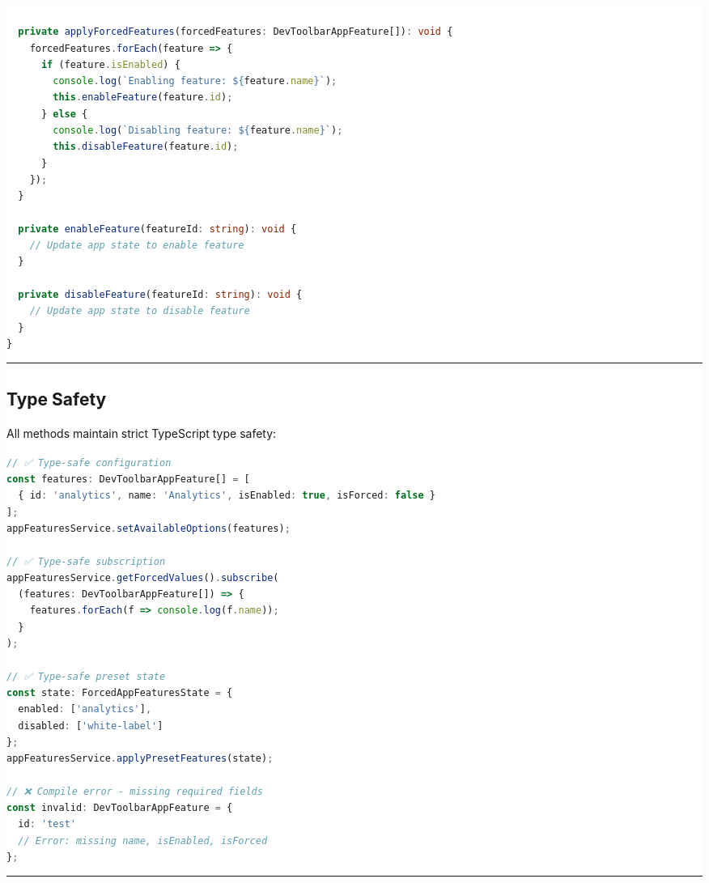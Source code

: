 ```typescript

  private applyForcedFeatures(forcedFeatures: DevToolbarAppFeature[]): void {
    forcedFeatures.forEach(feature => {
      if (feature.isEnabled) {
        console.log(`Enabling feature: ${feature.name}`);
        this.enableFeature(feature.id);
      } else {
        console.log(`Disabling feature: ${feature.name}`);
        this.disableFeature(feature.id);
      }
    });
  }

  private enableFeature(featureId: string): void {
    // Update app state to enable feature
  }

  private disableFeature(featureId: string): void {
    // Update app state to disable feature
  }
}
```

---

## Type Safety

All methods maintain strict TypeScript type safety:

```typescript
// ✅ Type-safe configuration
const features: DevToolbarAppFeature[] = [
  { id: 'analytics', name: 'Analytics', isEnabled: true, isForced: false }
];
appFeaturesService.setAvailableOptions(features);

// ✅ Type-safe subscription
appFeaturesService.getForcedValues().subscribe(
  (features: DevToolbarAppFeature[]) => {
    features.forEach(f => console.log(f.name));
  }
);

// ✅ Type-safe preset state
const state: ForcedAppFeaturesState = {
  enabled: ['analytics'],
  disabled: ['white-label']
};
appFeaturesService.applyPresetFeatures(state);

// ❌ Compile error - missing required fields
const invalid: DevToolbarAppFeature = {
  id: 'test'
  // Error: missing name, isEnabled, isForced
};
```

---